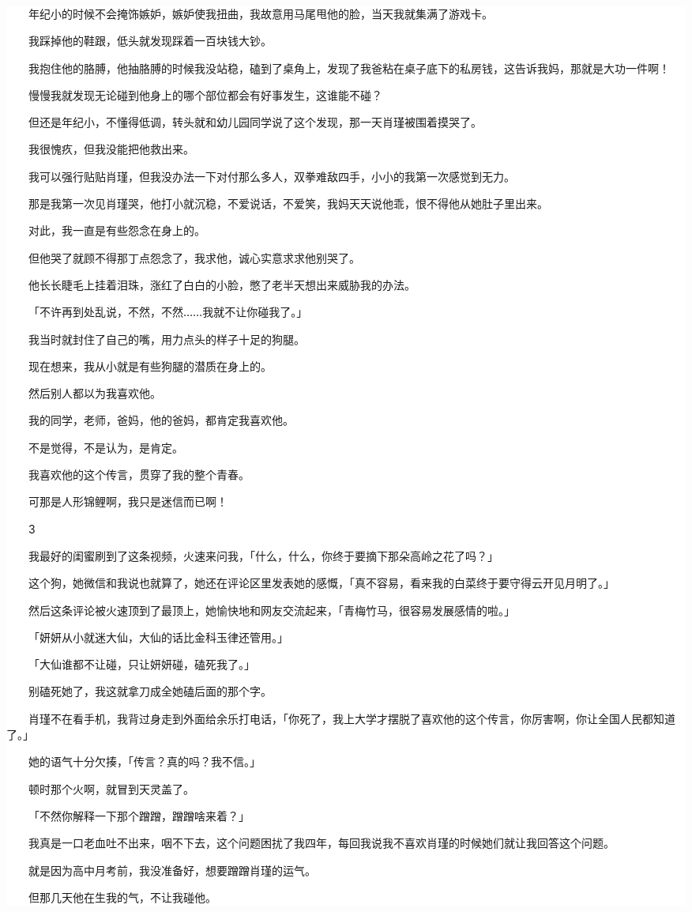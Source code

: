 &emsp;&emsp;年纪小的时候不会掩饰嫉妒，嫉妒使我扭曲，我故意用马尾甩他的脸，当天我就集满了游戏卡。  
  
&emsp;&emsp;我踩掉他的鞋跟，低头就发现踩着一百块钱大钞。  
  
&emsp;&emsp;我抱住他的胳膊，他抽胳膊的时候我没站稳，磕到了桌角上，发现了我爸粘在桌子底下的私房钱，这告诉我妈，那就是大功一件啊！  
  
&emsp;&emsp;慢慢我就发现无论碰到他身上的哪个部位都会有好事发生，这谁能不碰？  
  
&emsp;&emsp;但还是年纪小，不懂得低调，转头就和幼儿园同学说了这个发现，那一天肖瑾被围着摸哭了。  
  
&emsp;&emsp;我很愧疚，但我没能把他救出来。  
  
&emsp;&emsp;我可以强行贴贴肖瑾，但我没办法一下对付那么多人，双拳难敌四手，小小的我第一次感觉到无力。  
  
&emsp;&emsp;那是我第一次见肖瑾哭，他打小就沉稳，不爱说话，不爱笑，我妈天天说他乖，恨不得他从她肚子里出来。  
  
&emsp;&emsp;对此，我一直是有些怨念在身上的。  
  
&emsp;&emsp;但他哭了就顾不得那丁点怨念了，我求他，诚心实意求求他别哭了。  
  
&emsp;&emsp;他长长睫毛上挂着泪珠，涨红了白白的小脸，憋了老半天想出来威胁我的办法。  
  
&emsp;&emsp;「不许再到处乱说，不然，不然……我就不让你碰我了。」  
  
&emsp;&emsp;我当时就封住了自己的嘴，用力点头的样子十足的狗腿。  
  
&emsp;&emsp;现在想来，我从小就是有些狗腿的潜质在身上的。  
  
&emsp;&emsp;然后别人都以为我喜欢他。  
  
&emsp;&emsp;我的同学，老师，爸妈，他的爸妈，都肯定我喜欢他。  
  
&emsp;&emsp;不是觉得，不是认为，是肯定。  
  
&emsp;&emsp;我喜欢他的这个传言，贯穿了我的整个青春。  
  
&emsp;&emsp;可那是人形锦鲤啊，我只是迷信而已啊！  
  
&emsp;&emsp;3  
  
&emsp;&emsp;我最好的闺蜜刷到了这条视频，火速来问我，「什么，什么，你终于要摘下那朵高岭之花了吗？」  
  
&emsp;&emsp;这个狗，她微信和我说也就算了，她还在评论区里发表她的感慨，「真不容易，看来我的白菜终于要守得云开见月明了。」  
  
&emsp;&emsp;然后这条评论被火速顶到了最顶上，她愉快地和网友交流起来，「青梅竹马，很容易发展感情的啦。」  
  
&emsp;&emsp;「妍妍从小就迷大仙，大仙的话比金科玉律还管用。」  
  
&emsp;&emsp;「大仙谁都不让碰，只让妍妍碰，磕死我了。」  
  
&emsp;&emsp;别磕死她了，我这就拿刀成全她磕后面的那个字。  
  
&emsp;&emsp;肖瑾不在看手机，我背过身走到外面给余乐打电话，「你死了，我上大学才摆脱了喜欢他的这个传言，你厉害啊，你让全国人民都知道了。」  
  
&emsp;&emsp;她的语气十分欠揍，「传言？真的吗？我不信。」  
  
&emsp;&emsp;顿时那个火啊，就冒到天灵盖了。  
  
&emsp;&emsp;「不然你解释一下那个蹭蹭，蹭蹭啥来着？」  
  
&emsp;&emsp;我真是一口老血吐不出来，咽不下去，这个问题困扰了我四年，每回我说我不喜欢肖瑾的时候她们就让我回答这个问题。  
  
&emsp;&emsp;就是因为高中月考前，我没准备好，想要蹭蹭肖瑾的运气。  
  
&emsp;&emsp;但那几天他在生我的气，不让我碰他。  
  